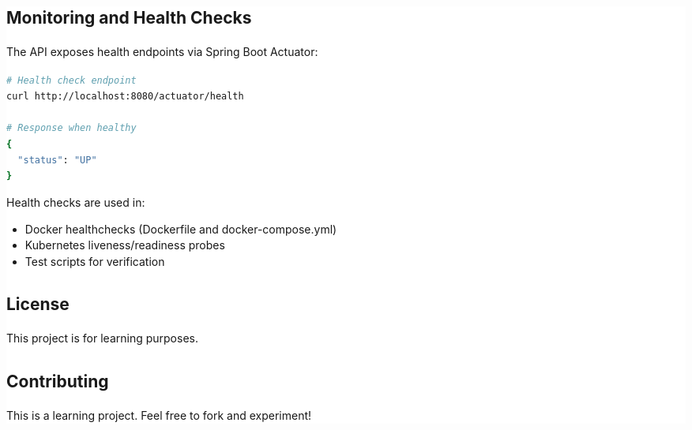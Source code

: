 ## Monitoring and Health Checks

The API exposes health endpoints via Spring Boot Actuator:

```bash
# Health check endpoint
curl http://localhost:8080/actuator/health

# Response when healthy
{
  "status": "UP"
}
```

Health checks are used in:
- Docker healthchecks (Dockerfile and docker-compose.yml)
- Kubernetes liveness/readiness probes
- Test scripts for verification

## License

This project is for learning purposes.

## Contributing

This is a learning project. Feel free to fork and experiment!
